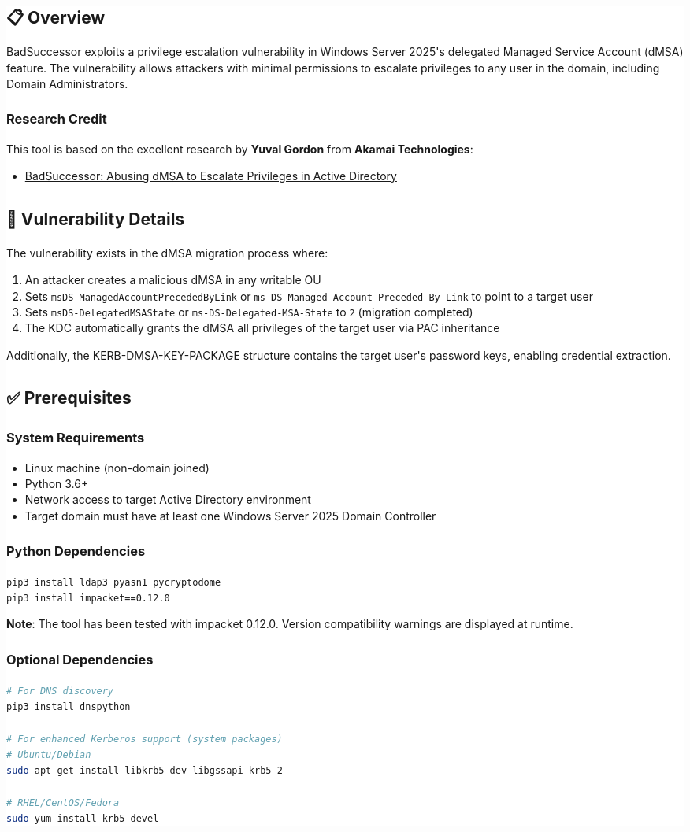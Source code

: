 ## 📋 Overview

BadSuccessor exploits a privilege escalation vulnerability in Windows Server 2025's delegated Managed Service Account (dMSA) feature. The vulnerability allows attackers with minimal permissions to escalate privileges to any user in the domain, including Domain Administrators.

### Research Credit

This tool is based on the excellent research by **Yuval Gordon** from **Akamai Technologies**:
- [BadSuccessor: Abusing dMSA to Escalate Privileges in Active Directory](https://www.akamai.com/blog/security-research/abusing-dmsa-for-privilege-escalation-in-active-directory)

## 🎯 Vulnerability Details

The vulnerability exists in the dMSA migration process where:
1. An attacker creates a malicious dMSA in any writable OU
2. Sets `msDS-ManagedAccountPrecededByLink` or `ms-DS-Managed-Account-Preceded-By-Link` to point to a target user
3. Sets `msDS-DelegatedMSAState` or `ms-DS-Delegated-MSA-State` to `2` (migration completed)
4. The KDC automatically grants the dMSA all privileges of the target user via PAC inheritance

Additionally, the KERB-DMSA-KEY-PACKAGE structure contains the target user's password keys, enabling credential extraction.

## ✅ Prerequisites

### System Requirements
- Linux machine (non-domain joined)
- Python 3.6+
- Network access to target Active Directory environment
- Target domain must have at least one Windows Server 2025 Domain Controller

### Python Dependencies
```bash
pip3 install ldap3 pyasn1 pycryptodome
pip3 install impacket==0.12.0
```

**Note**: The tool has been tested with impacket 0.12.0. Version compatibility warnings are displayed at runtime.

### Optional Dependencies
```bash
# For DNS discovery
pip3 install dnspython

# For enhanced Kerberos support (system packages)
# Ubuntu/Debian
sudo apt-get install libkrb5-dev libgssapi-krb5-2

# RHEL/CentOS/Fedora
sudo yum install krb5-devel
```
